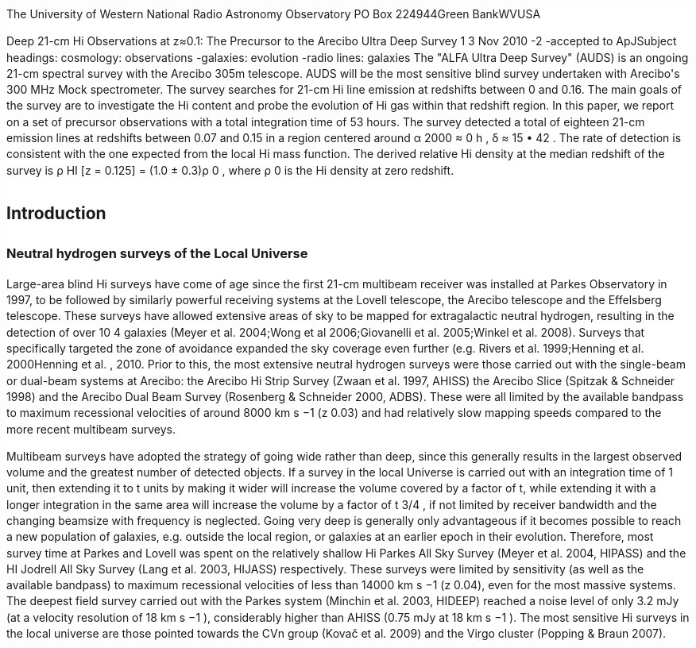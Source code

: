 The University of Western
National Radio Astronomy Observatory
PO Box 224944Green BankWVUSA

Deep 21-cm Hi Observations at z≈0.1: The Precursor to the Arecibo Ultra Deep Survey 1
3 Nov 2010 -2 -accepted to ApJSubject headings: cosmology: observations -galaxies: evolution -radio lines: galaxies
The "ALFA Ultra Deep Survey" (AUDS) is an ongoing 21-cm spectral survey with the Arecibo 305m telescope. AUDS will be the most sensitive blind survey undertaken with Arecibo's 300 MHz Mock spectrometer. The survey searches for 21-cm Hi line emission at redshifts between 0 and 0.16. The main goals of the survey are to investigate the Hi content and probe the evolution of Hi gas within that redshift region. In this paper, we report on a set of precursor observations with a total integration time of 53 hours. The survey detected a total of eighteen 21-cm emission lines at redshifts between 0.07 and 0.15 in a region centered around α 2000 ≈ 0 h , δ ≈ 15 • 42 . The rate of detection is consistent with the one expected from the local Hi mass function. The derived relative Hi density at the median redshift of the survey is ρ HI [z = 0.125] = (1.0 ± 0.3)ρ 0 , where ρ 0 is the Hi density at zero redshift.

## Introduction


### Neutral hydrogen surveys of the Local Universe

Large-area blind Hi surveys have come of age since the first 21-cm multibeam receiver was installed at Parkes Observatory in 1997, to be followed by similarly powerful receiving systems at the Lovell telescope, the Arecibo telescope and the Effelsberg telescope. These surveys have allowed extensive areas of sky to be mapped for extragalactic neutral hydrogen, resulting in the detection of over 10 4 galaxies (Meyer et al. 2004;Wong et al 2006;Giovanelli et al. 2005;Winkel et al. 2008). Surveys that specifically targeted the zone of avoidance expanded the sky coverage even further (e.g. Rivers et al. 1999;Henning et al. 2000Henning et al. , 2010. Prior to this, the most extensive neutral hydrogen surveys were those carried out with the single-beam or dual-beam systems at Arecibo: the Arecibo Hi Strip Survey (Zwaan et al. 1997, AHISS) the Arecibo Slice (Spitzak & Schneider 1998) and the Arecibo Dual Beam Survey (Rosenberg & Schneider 2000, ADBS). These were all limited by the available bandpass to maximum recessional velocities of around 8000 km s −1 (z 0.03) and had relatively slow mapping speeds compared to the more recent multibeam surveys.

Multibeam surveys have adopted the strategy of going wide rather than deep, since this generally results in the largest observed volume and the greatest number of detected objects. If a survey in the local Universe is carried out with an integration time of 1 unit, then extending it to t units by making it wider will increase the volume covered by a factor of t, while extending it with a longer integration in the same area will increase the volume by a factor of t 3/4 , if not limited by receiver bandwidth and the changing beamsize with frequency is neglected. Going very deep is generally only advantageous if it becomes possible to reach a new population of galaxies, e.g. outside the local region, or galaxies at an earlier epoch in their evolution. Therefore, most survey time at Parkes and Lovell was spent on the relatively shallow Hi Parkes All Sky Survey (Meyer et al. 2004, HIPASS) and the HI Jodrell All Sky Survey (Lang et al. 2003, HIJASS) respectively. These surveys were limited by sensitivity (as well as the available bandpass) to maximum recessional velocities of less than 14000 km s −1 (z 0.04), even for the most massive systems. The deepest field survey carried out with the Parkes system (Minchin et al. 2003, HIDEEP) reached a noise level of only 3.2 mJy (at a velocity resolution of 18 km s −1 ), considerably higher than AHISS (0.75 mJy at 18 km s −1 ). The most sensitive Hi surveys in the local universe are those pointed towards the CVn group (Kovač et al. 2009) and the Virgo cluster (Popping & Braun 2007).
